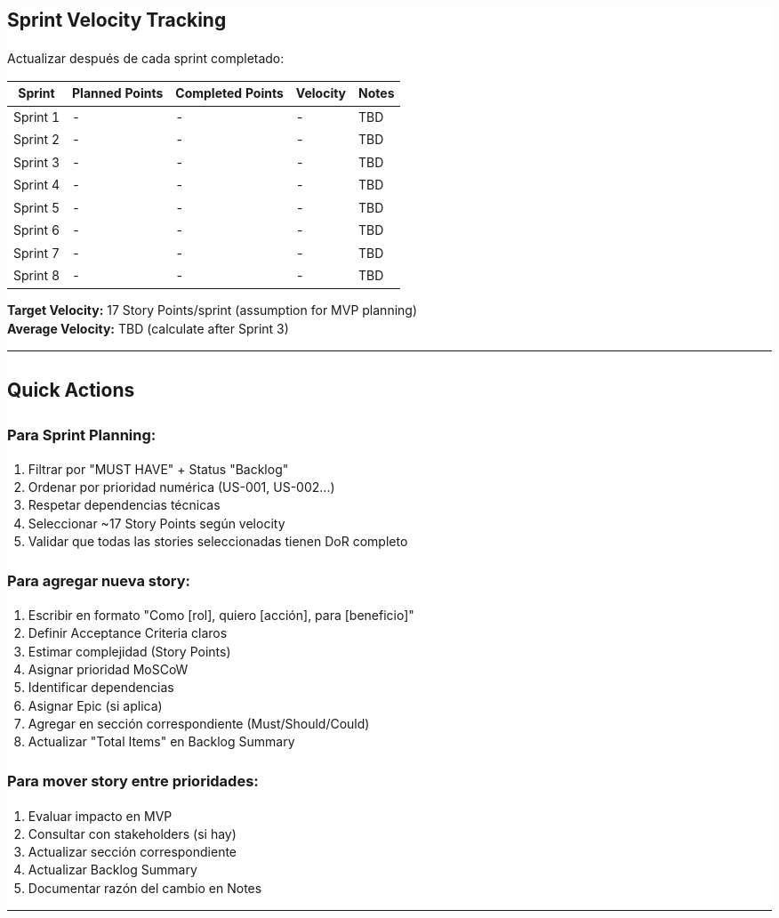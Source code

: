 
## Sprint Velocity Tracking

Actualizar después de cada sprint completado:

| Sprint   | Planned Points | Completed Points | Velocity | Notes |
| -------- | -------------- | ---------------- | -------- | ----- |
| Sprint 1 | -              | -                | -        | TBD   |
| Sprint 2 | -              | -                | -        | TBD   |
| Sprint 3 | -              | -                | -        | TBD   |
| Sprint 4 | -              | -                | -        | TBD   |
| Sprint 5 | -              | -                | -        | TBD   |
| Sprint 6 | -              | -                | -        | TBD   |
| Sprint 7 | -              | -                | -        | TBD   |
| Sprint 8 | -              | -                | -        | TBD   |

**Target Velocity:** 17 Story Points/sprint (assumption for MVP planning)  
**Average Velocity:** TBD (calculate after Sprint 3)

---

## Quick Actions

### Para Sprint Planning:

1. Filtrar por "MUST HAVE" + Status "Backlog"
2. Ordenar por prioridad numérica (US-001, US-002...)
3. Respetar dependencias técnicas
4. Seleccionar ~17 Story Points según velocity
5. Validar que todas las stories seleccionadas tienen DoR completo

### Para agregar nueva story:

1. Escribir en formato "Como [rol], quiero [acción], para [beneficio]"
2. Definir Acceptance Criteria claros
3. Estimar complejidad (Story Points)
4. Asignar prioridad MoSCoW
5. Identificar dependencias
6. Asignar Epic (si aplica)
7. Agregar en sección correspondiente (Must/Should/Could)
8. Actualizar "Total Items" en Backlog Summary

### Para mover story entre prioridades:

1. Evaluar impacto en MVP
2. Consultar con stakeholders (si hay)
3. Actualizar sección correspondiente
4. Actualizar Backlog Summary
5. Documentar razón del cambio en Notes

---